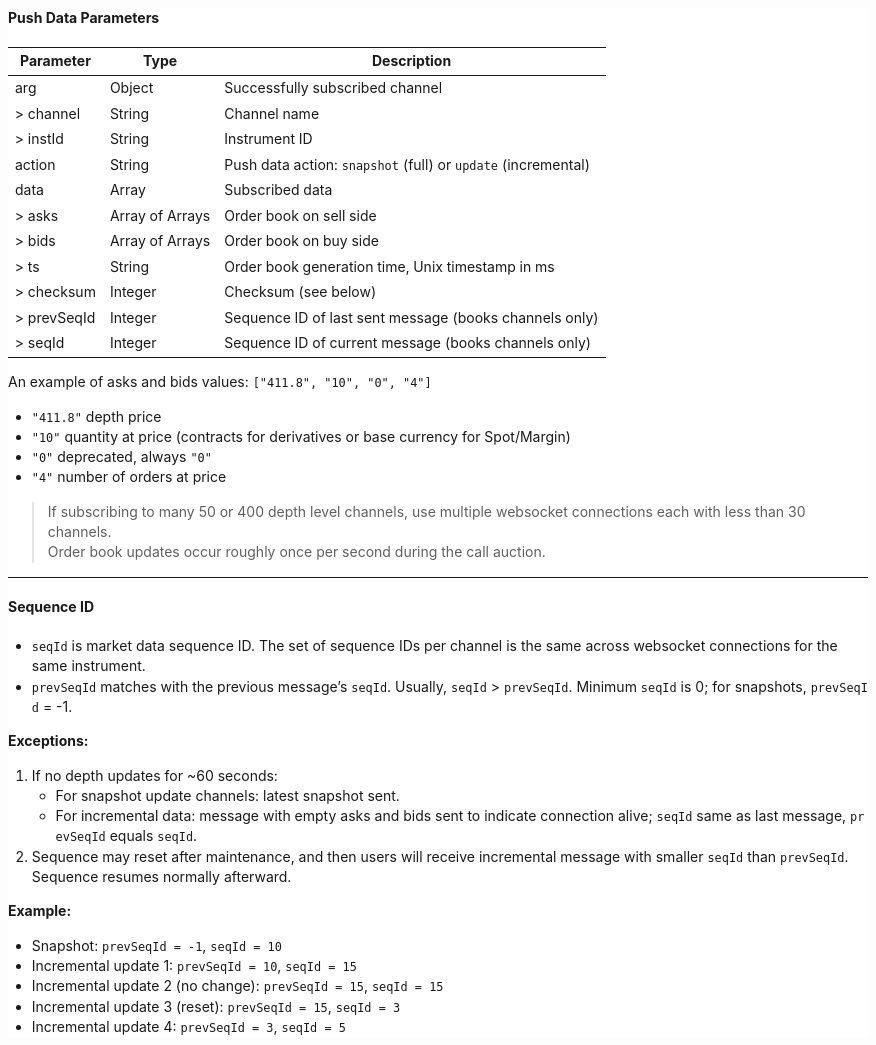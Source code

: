 #### Push Data Parameters

| Parameter  | Type    | Description                                                    |
|------------|---------|----------------------------------------------------------------|
| arg        | Object  | Successfully subscribed channel                                 |
| > channel  | String  | Channel name                                                  |
| > instId   | String  | Instrument ID                                                |
| action     | String  | Push data action: `snapshot` (full) or `update` (incremental) |
| data       | Array   | Subscribed data                                               |
| > asks     | Array of Arrays | Order book on sell side                                 |
| > bids     | Array of Arrays | Order book on buy side                                  |
| > ts       | String  | Order book generation time, Unix timestamp in ms            |
| > checksum | Integer | Checksum (see below)                                         |
| > prevSeqId| Integer | Sequence ID of last sent message (books channels only)        |
| > seqId    | Integer | Sequence ID of current message (books channels only)           |

An example of asks and bids values: `["411.8", "10", "0", "4"]`
- `"411.8"` depth price  
- `"10"` quantity at price (contracts for derivatives or base currency for Spot/Margin)  
- `"0"` deprecated, always `"0"`  
- `"4"` number of orders at price

> If subscribing to many 50 or 400 depth level channels, use multiple websocket connections each with less than 30 channels.  
> Order book updates occur roughly once per second during the call auction.

***

#### Sequence ID

- `seqId` is market data sequence ID. The set of sequence IDs per channel is the same across websocket connections for the same instrument.  
- `prevSeqId` matches with the previous message’s `seqId`. Usually, `seqId` > `prevSeqId`. Minimum `seqId` is 0; for snapshots, `prevSeqId` = -1.  

**Exceptions:**  
1. If no depth updates for ~60 seconds:  
   - For snapshot update channels: latest snapshot sent.   
   - For incremental data: message with empty asks and bids sent to indicate connection alive; `seqId` same as last message, `prevSeqId` equals `seqId`.  
2. Sequence may reset after maintenance, and then users will receive incremental message with smaller `seqId` than `prevSeqId`. Sequence resumes normally afterward.

**Example:**  
- Snapshot: `prevSeqId = -1`, `seqId = 10`  
- Incremental update 1: `prevSeqId = 10`, `seqId = 15`  
- Incremental update 2 (no change): `prevSeqId = 15`, `seqId = 15`  
- Incremental update 3 (reset): `prevSeqId = 15`, `seqId = 3`  
- Incremental update 4: `prevSeqId = 3`, `seqId = 5`
